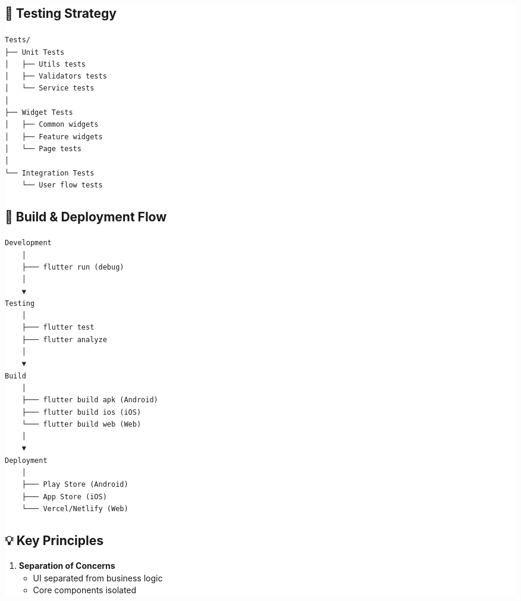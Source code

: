 ## 🧪 Testing Strategy

```
Tests/
├── Unit Tests
│   ├── Utils tests
│   ├── Validators tests
│   └── Service tests
│
├── Widget Tests
│   ├── Common widgets
│   ├── Feature widgets
│   └── Page tests
│
└── Integration Tests
    └── User flow tests
```

## 🚀 Build & Deployment Flow

```
Development
    │
    ├─── flutter run (debug)
    │
    ▼
Testing
    │
    ├─── flutter test
    ├─── flutter analyze
    │
    ▼
Build
    │
    ├─── flutter build apk (Android)
    ├─── flutter build ios (iOS)
    └─── flutter build web (Web)
    │
    ▼
Deployment
    │
    ├─── Play Store (Android)
    ├─── App Store (iOS)
    └─── Vercel/Netlify (Web)
```

## 💡 Key Principles

1. **Separation of Concerns**
   - UI separated from business logic
   - Core components isolated
